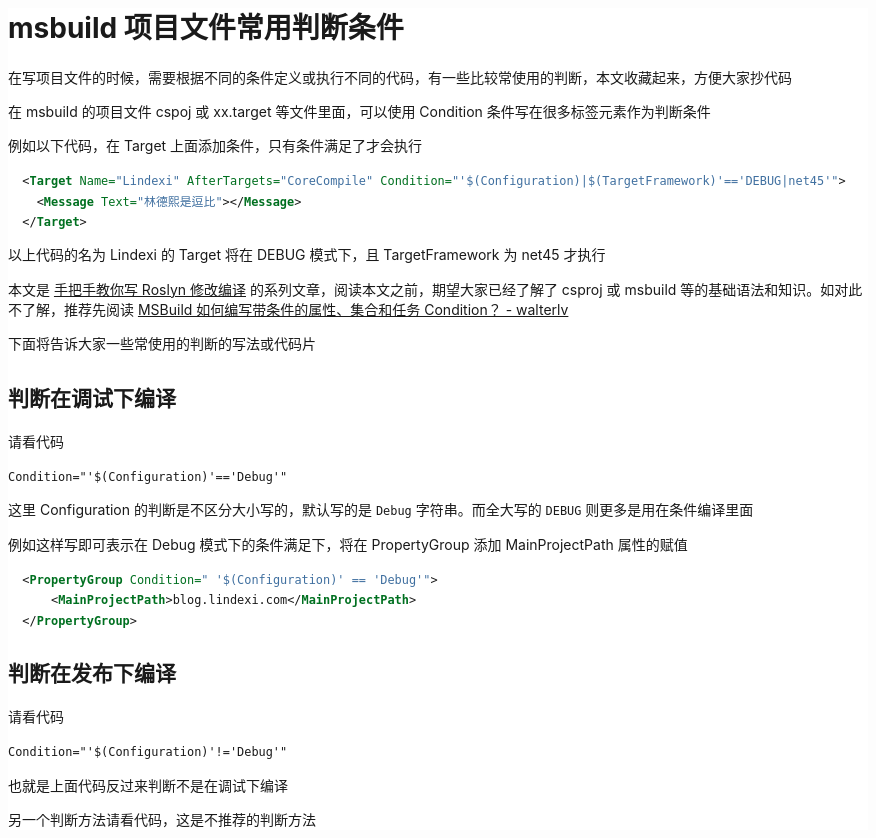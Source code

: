 
# msbuild 项目文件常用判断条件

在写项目文件的时候，需要根据不同的条件定义或执行不同的代码，有一些比较常使用的判断，本文收藏起来，方便大家抄代码









在 msbuild 的项目文件 cspoj 或 xx.target 等文件里面，可以使用 Condition 条件写在很多标签元素作为判断条件

例如以下代码，在 Target 上面添加条件，只有条件满足了才会执行

```xml
  <Target Name="Lindexi" AfterTargets="CoreCompile" Condition="'$(Configuration)|$(TargetFramework)'=='DEBUG|net45'">
    <Message Text="林德熙是逗比"></Message>
  </Target>
```

以上代码的名为 Lindexi 的 Target 将在 DEBUG 模式下，且 TargetFramework 为 net45 才执行

本文是 [手把手教你写 Roslyn 修改编译](https://lindexi.oschina.io/lindexi/post/roslyn.html ) 的系列文章，阅读本文之前，期望大家已经了解了 csproj 或 msbuild 等的基础语法和知识。如对此不了解，推荐先阅读 [MSBuild 如何编写带条件的属性、集合和任务 Condition？ - walterlv](https://blog.walterlv.com/post/how-to-write-msbuild-conditions.html )

下面将告诉大家一些常使用的判断的写法或代码片

## 判断在调试下编译

请看代码

```xml
Condition="'$(Configuration)'=='Debug'"
```

这里 Configuration 的判断是不区分大小写的，默认写的是 `Debug` 字符串。而全大写的 `DEBUG` 则更多是用在条件编译里面

例如这样写即可表示在 Debug 模式下的条件满足下，将在 PropertyGroup 添加 MainProjectPath 属性的赋值

```xml
  <PropertyGroup Condition=" '$(Configuration)' == 'Debug'">
      <MainProjectPath>blog.lindexi.com</MainProjectPath>
  </PropertyGroup>
```

## 判断在发布下编译

请看代码

```xml
Condition="'$(Configuration)'!='Debug'"
```

也就是上面代码反过来判断不是在调试下编译

另一个判断方法请看代码，这是不推荐的判断方法
